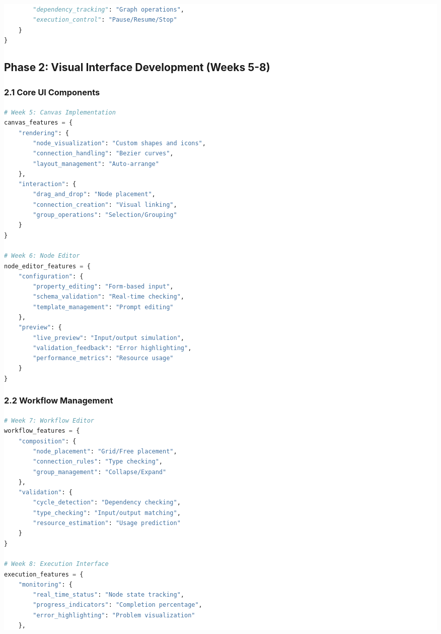 ```python
        "dependency_tracking": "Graph operations",
        "execution_control": "Pause/Resume/Stop"
    }
}
```

## Phase 2: Visual Interface Development (Weeks 5-8)

### 2.1 Core UI Components
```python
# Week 5: Canvas Implementation
canvas_features = {
    "rendering": {
        "node_visualization": "Custom shapes and icons",
        "connection_handling": "Bezier curves",
        "layout_management": "Auto-arrange"
    },
    "interaction": {
        "drag_and_drop": "Node placement",
        "connection_creation": "Visual linking",
        "group_operations": "Selection/Grouping"
    }
}

# Week 6: Node Editor
node_editor_features = {
    "configuration": {
        "property_editing": "Form-based input",
        "schema_validation": "Real-time checking",
        "template_management": "Prompt editing"
    },
    "preview": {
        "live_preview": "Input/output simulation",
        "validation_feedback": "Error highlighting",
        "performance_metrics": "Resource usage"
    }
}
```

### 2.2 Workflow Management
```python
# Week 7: Workflow Editor
workflow_features = {
    "composition": {
        "node_placement": "Grid/Free placement",
        "connection_rules": "Type checking",
        "group_management": "Collapse/Expand"
    },
    "validation": {
        "cycle_detection": "Dependency checking",
        "type_checking": "Input/output matching",
        "resource_estimation": "Usage prediction"
    }
}

# Week 8: Execution Interface
execution_features = {
    "monitoring": {
        "real_time_status": "Node state tracking",
        "progress_indicators": "Completion percentage",
        "error_highlighting": "Problem visualization"
    },
```